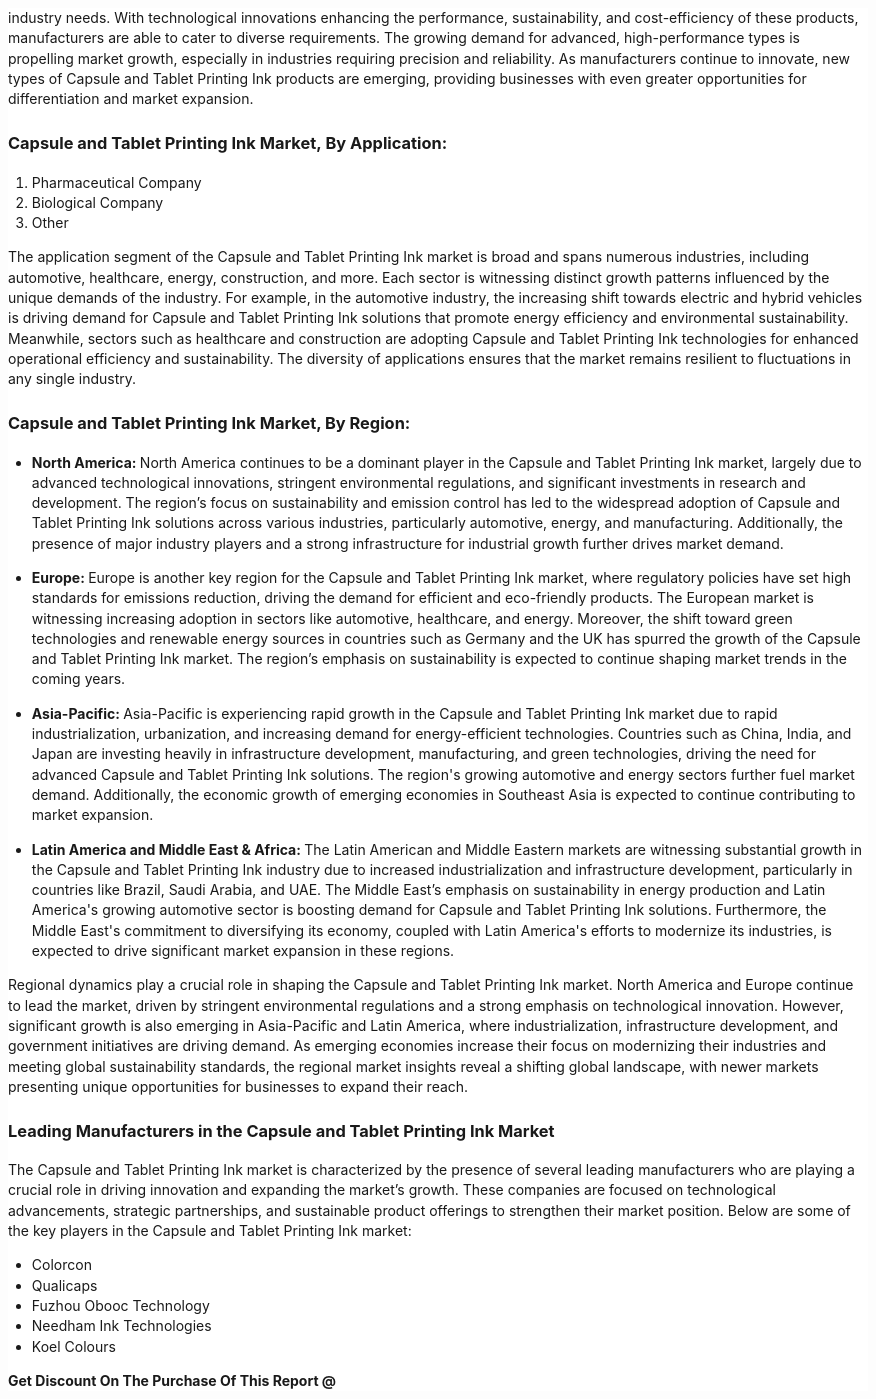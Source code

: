 industry needs. With technological innovations enhancing the performance, sustainability, and cost-efficiency of these products, manufacturers are able to cater to diverse requirements. The growing demand for advanced, high-performance types is propelling market growth, especially in industries requiring precision and reliability. As manufacturers continue to innovate, new types of Capsule and Tablet Printing Ink products are emerging, providing businesses with even greater opportunities for differentiation and market expansion.</p><h3>Capsule and Tablet Printing Ink Market,&nbsp;By Application:</h3><ol><li>Pharmaceutical Company<li> Biological Company<li> Other</li></ol><p>The application segment of the Capsule and Tablet Printing Ink market is broad and spans numerous industries, including automotive, healthcare, energy, construction, and more. Each sector is witnessing distinct growth patterns influenced by the unique demands of the industry. For example, in the automotive industry, the increasing shift towards electric and hybrid vehicles is driving demand for Capsule and Tablet Printing Ink solutions that promote energy efficiency and environmental sustainability. Meanwhile, sectors such as healthcare and construction are adopting Capsule and Tablet Printing Ink technologies for enhanced operational efficiency and sustainability. The diversity of applications ensures that the market remains resilient to fluctuations in any single industry.</p><h3>Capsule and Tablet Printing Ink Market, By Region:</h3><ul><li><p><strong>North America:&nbsp;</strong>North America continues to be a dominant player in the Capsule and Tablet Printing Ink market, largely due to advanced technological innovations, stringent environmental regulations, and significant investments in research and development. The region&rsquo;s focus on sustainability and emission control has led to the widespread adoption of Capsule and Tablet Printing Ink solutions across various industries, particularly automotive, energy, and manufacturing. Additionally, the presence of major industry players and a strong infrastructure for industrial growth further drives market demand.</p></li><li><p><strong><strong>Europe:&nbsp;</strong></strong>Europe is another key region for the Capsule and Tablet Printing Ink market, where regulatory policies have set high standards for emissions reduction, driving the demand for efficient and eco-friendly products. The European market is witnessing increasing adoption in sectors like automotive, healthcare, and energy. Moreover, the shift toward green technologies and renewable energy sources in countries such as Germany and the UK has spurred the growth of the Capsule and Tablet Printing Ink market. The region&rsquo;s emphasis on sustainability is expected to continue shaping market trends in the coming years.</p></li><li><p><strong><strong>Asia-Pacific:&nbsp;</strong></strong>Asia-Pacific is experiencing rapid growth in the Capsule and Tablet Printing Ink market due to rapid industrialization, urbanization, and increasing demand for energy-efficient technologies. Countries such as China, India, and Japan are investing heavily in infrastructure development, manufacturing, and green technologies, driving the need for advanced Capsule and Tablet Printing Ink solutions. The region's growing automotive and energy sectors further fuel market demand. Additionally, the economic growth of emerging economies in Southeast Asia is expected to continue contributing to market expansion.</p></li><li><p><strong><strong>Latin America and Middle East &amp; Africa:&nbsp;</strong></strong>The Latin American and Middle Eastern markets are witnessing substantial growth in the Capsule and Tablet Printing Ink industry due to increased industrialization and infrastructure development, particularly in countries like Brazil, Saudi Arabia, and UAE. The Middle East&rsquo;s emphasis on sustainability in energy production and Latin America's growing automotive sector is boosting demand for Capsule and Tablet Printing Ink solutions. Furthermore, the Middle East's commitment to diversifying its economy, coupled with Latin America's efforts to modernize its industries, is expected to drive significant market expansion in these regions.</p></li></ul><p>Regional dynamics play a crucial role in shaping the Capsule and Tablet Printing Ink market. North America and Europe continue to lead the market, driven by stringent environmental regulations and a strong emphasis on technological innovation. However, significant growth is also emerging in Asia-Pacific and Latin America, where industrialization, infrastructure development, and government initiatives are driving demand. As emerging economies increase their focus on modernizing their industries and meeting global sustainability standards, the regional market insights reveal a shifting global landscape, with newer markets presenting unique opportunities for businesses to expand their reach.</p><h3><strong>Leading Manufacturers in the Capsule and Tablet Printing Ink Market</strong></h3><p>The Capsule and Tablet Printing Ink market is characterized by the presence of several leading manufacturers who are playing a crucial role in driving innovation and expanding the market&rsquo;s growth. These companies are focused on technological advancements, strategic partnerships, and sustainable product offerings to strengthen their market position. Below are some of the key players in the Capsule and Tablet Printing Ink market:</p></div><div class="article-main__content" data-test-id="publishing-text-block"><ul><li><span class="">Colorcon<li> Qualicaps<li> Fuzhou Obooc Technology<li> Needham Ink Technologies<li> Koel Colours</span></li></ul></div><div class="article-main__content" data-test-id="publishing-text-block"><p><span class="font-[700]"><strong>Get Discount On The Purchase Of This Report @</strong>